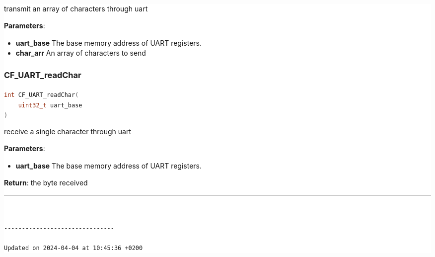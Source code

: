 transmit an array of characters through uart 

**Parameters**: 

  * **uart_base** The base memory address of UART registers. 
  * **char_arr** An array of characters to send 


### CF_UART_readChar

```cpp
int CF_UART_readChar(
    uint32_t uart_base
)
```

receive a single character through uart 

**Parameters**: 

  * **uart_base** The base memory address of UART registers. 


**Return**: the byte received 

-------------------------------
```


-------------------------------

Updated on 2024-04-04 at 10:45:36 +0200
